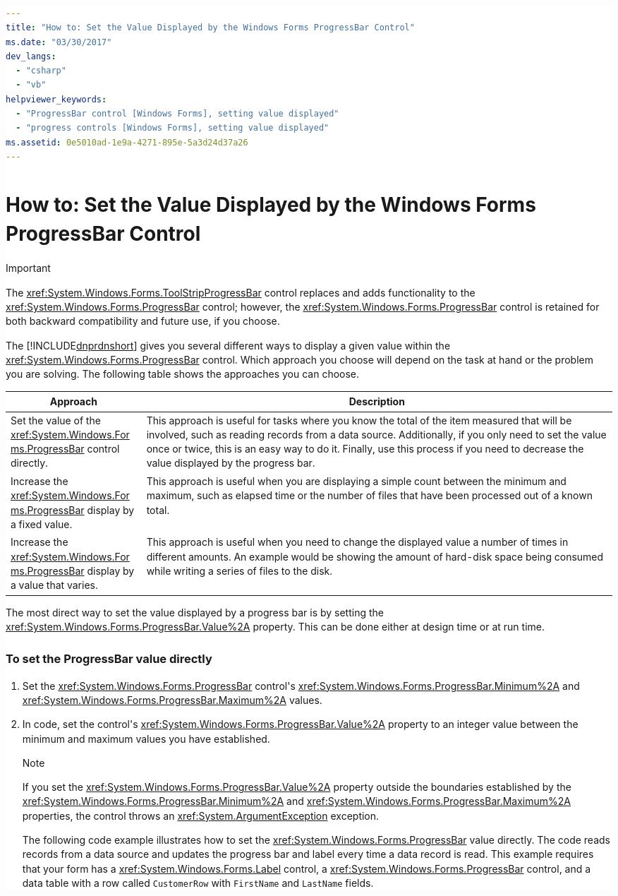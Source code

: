 ```yaml
---
title: "How to: Set the Value Displayed by the Windows Forms ProgressBar Control"
ms.date: "03/30/2017"
dev_langs: 
  - "csharp"
  - "vb"
helpviewer_keywords: 
  - "ProgressBar control [Windows Forms], setting value displayed"
  - "progress controls [Windows Forms], setting value displayed"
ms.assetid: 0e5010ad-1e9a-4271-895e-5a3d24d37a26
---
```

# How to: Set the Value Displayed by the Windows Forms ProgressBar Control
> [!IMPORTANT]
>  The <xref:System.Windows.Forms.ToolStripProgressBar> control replaces and adds functionality to the <xref:System.Windows.Forms.ProgressBar> control; however, the <xref:System.Windows.Forms.ProgressBar> control is retained for both backward compatibility and future use, if you choose.  

 The [!INCLUDE[dnprdnshort](../../../../includes/dnprdnshort-md.md)] gives you several different ways to display a given value within the <xref:System.Windows.Forms.ProgressBar> control. Which approach you choose will depend on the task at hand or the problem you are solving. The following table shows the approaches you can choose.  


|Approach|Description|  
|--------------|-----------------|  
|Set the value of the <xref:System.Windows.Forms.ProgressBar> control directly.|This approach is useful for tasks where you know the total of the item measured that will be involved, such as reading records from a data source. Additionally, if you only need to set the value once or twice, this is an easy way to do it. Finally, use this process if you need to decrease the value displayed by the progress bar.|  
|Increase the <xref:System.Windows.Forms.ProgressBar> display by a fixed value.|This approach is useful when you are displaying a simple count between the minimum and maximum, such as elapsed time or the number of files that have been processed out of a known total.|  
|Increase the <xref:System.Windows.Forms.ProgressBar> display by a value that varies.|This approach is useful when you need to change the displayed value a number of times in different amounts. An example would be showing the amount of hard-disk space being consumed while writing a series of files to the disk.|  

 The most direct way to set the value displayed by a progress bar is by setting the <xref:System.Windows.Forms.ProgressBar.Value%2A> property. This can be done either at design time or at run time.  

### To set the ProgressBar value directly  

1. Set the <xref:System.Windows.Forms.ProgressBar> control's <xref:System.Windows.Forms.ProgressBar.Minimum%2A> and <xref:System.Windows.Forms.ProgressBar.Maximum%2A> values.  

2. In code, set the control's <xref:System.Windows.Forms.ProgressBar.Value%2A> property to an integer value between the minimum and maximum values you have established.  

   > [!NOTE]
   >  If you set the <xref:System.Windows.Forms.ProgressBar.Value%2A> property outside the boundaries established by the <xref:System.Windows.Forms.ProgressBar.Minimum%2A> and <xref:System.Windows.Forms.ProgressBar.Maximum%2A> properties, the control throws an <xref:System.ArgumentException> exception.  

    The following code example illustrates how to set the <xref:System.Windows.Forms.ProgressBar> value directly. The code reads records from a data source and updates the progress bar and label every time a data record is read. This example requires that your form has a <xref:System.Windows.Forms.Label> control, a <xref:System.Windows.Forms.ProgressBar> control, and a data table with a row called `CustomerRow` with `FirstName` and `LastName` fields.  
